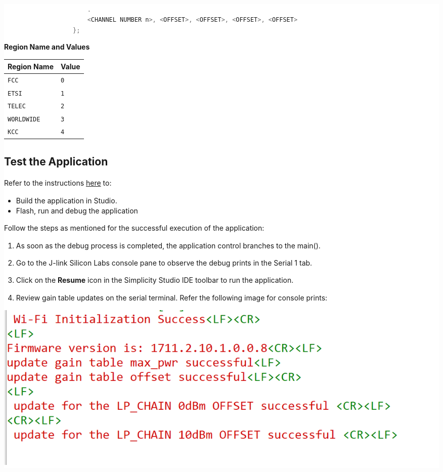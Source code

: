 ```c
                       .
                       <CHANNEL NUMBER n>, <OFFSET>, <OFFSET>, <OFFSET>, <OFFSET>
                   };

```
**Region Name and Values**

|  Region Name | Value   | 
|--------------|---------|
| `FCC`          | `0`       |
| `ETSI`         | `1`       | 
| `TELEC`        | `2`       |
| `WORLDWIDE`    | `3`       |
| `KCC`          | `4`       |

## Test the Application

Refer to the instructions [here](https://docs.silabs.com/wiseconnect/latest/wiseconnect-getting-started/) to:

- Build the application in Studio.
- Flash, run and debug the application

Follow the steps as mentioned for the successful execution of the application:

1. As soon as the debug process is completed, the application control branches to the main().

2. Go to the J-link Silicon Labs console pane to observe the debug prints in the Serial 1 tab.

3. Click on the **Resume** icon in the Simplicity Studio IDE toolbar to run the application.

4. Review gain table updates on the serial terminal. Refer the following image for console prints:

![](resources/readme/update_gain_table_logs.png)

